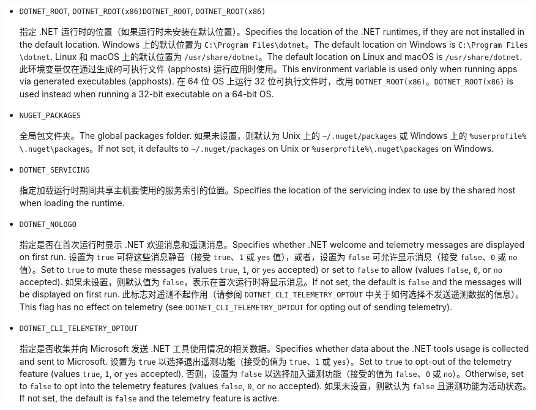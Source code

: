 - <span data-ttu-id="65d97-303">`DOTNET_ROOT`, `DOTNET_ROOT(x86)`</span><span class="sxs-lookup"><span data-stu-id="65d97-303">`DOTNET_ROOT`, `DOTNET_ROOT(x86)`</span></span>

  <span data-ttu-id="65d97-304">指定 .NET 运行时的位置（如果运行时未安装在默认位置）。</span><span class="sxs-lookup"><span data-stu-id="65d97-304">Specifies the location of the .NET runtimes, if they are not installed in the default location.</span></span> <span data-ttu-id="65d97-305">Windows 上的默认位置为 `C:\Program Files\dotnet`。</span><span class="sxs-lookup"><span data-stu-id="65d97-305">The default location on Windows is `C:\Program Files\dotnet`.</span></span> <span data-ttu-id="65d97-306">Linux 和 macOS 上的默认位置为 `/usr/share/dotnet`。</span><span class="sxs-lookup"><span data-stu-id="65d97-306">The default location on Linux and macOS is `/usr/share/dotnet`.</span></span> <span data-ttu-id="65d97-307">此环境变量仅在通过生成的可执行文件 (apphosts) 运行应用时使用。</span><span class="sxs-lookup"><span data-stu-id="65d97-307">This environment variable is used only when running apps via generated executables (apphosts).</span></span> <span data-ttu-id="65d97-308">在 64 位 OS 上运行 32 位可执行文件时，改用 `DOTNET_ROOT(x86)`。</span><span class="sxs-lookup"><span data-stu-id="65d97-308">`DOTNET_ROOT(x86)` is used instead when running a 32-bit executable on a 64-bit OS.</span></span>

- `NUGET_PACKAGES`

  <span data-ttu-id="65d97-309">全局包文件夹。</span><span class="sxs-lookup"><span data-stu-id="65d97-309">The global packages folder.</span></span> <span data-ttu-id="65d97-310">如果未设置，则默认为 Unix 上的 `~/.nuget/packages` 或 Windows 上的 `%userprofile%\.nuget\packages`。</span><span class="sxs-lookup"><span data-stu-id="65d97-310">If not set, it defaults to `~/.nuget/packages` on Unix or `%userprofile%\.nuget\packages` on Windows.</span></span>

- `DOTNET_SERVICING`

  <span data-ttu-id="65d97-311">指定加载运行时期间共享主机要使用的服务索引的位置。</span><span class="sxs-lookup"><span data-stu-id="65d97-311">Specifies the location of the servicing index to use by the shared host when loading the runtime.</span></span>

- `DOTNET_NOLOGO`

  <span data-ttu-id="65d97-312">指定是否在首次运行时显示 .NET 欢迎消息和遥测消息。</span><span class="sxs-lookup"><span data-stu-id="65d97-312">Specifies whether .NET welcome and telemetry messages are displayed on first run.</span></span> <span data-ttu-id="65d97-313">设置为 `true` 可将这些消息静音（接受 `true`、`1` 或 `yes` 值），或者，设置为 `false` 可允许显示消息（接受 `false`、`0` 或 `no` 值）。</span><span class="sxs-lookup"><span data-stu-id="65d97-313">Set to `true` to mute these messages (values `true`, `1`, or `yes` accepted) or set to `false` to allow (values `false`, `0`, or `no` accepted).</span></span> <span data-ttu-id="65d97-314">如果未设置，则默认值为 `false`，表示在首次运行时将显示消息。</span><span class="sxs-lookup"><span data-stu-id="65d97-314">If not set, the default is `false` and the messages will be displayed on first run.</span></span> <span data-ttu-id="65d97-315">此标志对遥测不起作用（请参阅 `DOTNET_CLI_TELEMETRY_OPTOUT` 中关于如何选择不发送遥测数据的信息）。</span><span class="sxs-lookup"><span data-stu-id="65d97-315">This flag has no effect on telemetry (see `DOTNET_CLI_TELEMETRY_OPTOUT` for opting out of sending telemetry).</span></span>

- `DOTNET_CLI_TELEMETRY_OPTOUT`

  <span data-ttu-id="65d97-316">指定是否收集并向 Microsoft 发送 .NET 工具使用情况的相关数据。</span><span class="sxs-lookup"><span data-stu-id="65d97-316">Specifies whether data about the .NET tools usage is collected and sent to Microsoft.</span></span> <span data-ttu-id="65d97-317">设置为 `true` 以选择退出遥测功能（接受的值为 `true`、`1` 或 `yes`）。</span><span class="sxs-lookup"><span data-stu-id="65d97-317">Set to `true` to opt-out of the telemetry feature (values `true`, `1`, or `yes` accepted).</span></span> <span data-ttu-id="65d97-318">否则，设置为 `false` 以选择加入遥测功能（接受的值为 `false`、`0` 或 `no`）。</span><span class="sxs-lookup"><span data-stu-id="65d97-318">Otherwise, set to `false` to opt into the telemetry features (values `false`, `0`, or `no` accepted).</span></span> <span data-ttu-id="65d97-319">如果未设置，则默认为 `false` 且遥测功能为活动状态。</span><span class="sxs-lookup"><span data-stu-id="65d97-319">If not set, the default is `false` and the telemetry feature is active.</span></span>
